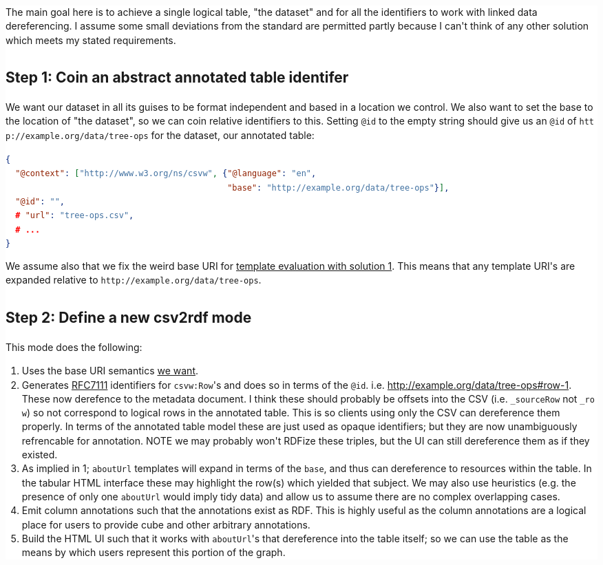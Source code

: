 The main goal here is to achieve a single logical table, "the dataset"
and for all the identifiers to work with linked data dereferencing. I
assume some small deviations from the standard are permitted partly
because I can't think of any other solution which meets my stated
requirements.

## Step 1: Coin an abstract annotated table identifer

We want our dataset in all its guises to be format independent and
based in a location we control. We also want to set the base to the
location of "the dataset", so we can coin relative identifiers to
this. Setting `@id` to the empty string should give us an `@id` of
`http://example.org/data/tree-ops` for the dataset, our annotated
table:

```json
{
  "@context": ["http://www.w3.org/ns/csvw", {"@language": "en",
                                             "base": "http://example.org/data/tree-ops"}],
  "@id": "",
  # "url": "tree-ops.csv",
  # ...
}
```

We assume also that we fix the weird base URI for [template evaluation
with solution
1](./002-template-evaluation.md#solution-1-change-the-base-for-resolution-of-templates).
This means that any template URI's are expanded relative to
`http://example.org/data/tree-ops`.

## Step 2: Define a new csv2rdf mode

This mode does the following:

1. Uses the base URI semantics [we want](./002-template-evaluation.md#solution-1-change-the-base-for-resolution-of-templates).
2. Generates [RFC7111](https://www.rfc-editor.org/rfc/rfc7111)
   identifiers for `csvw:Row`'s and does so in terms of the `@id`.
   i.e. http://example.org/data/tree-ops#row-1. These now derefence to
   the metadata document. I think these should probably be offsets
   into the CSV (i.e. `_sourceRow` not `_row`) so not correspond to
   logical rows in the annotated table. This is so clients using only
   the CSV can dereference them properly. In terms of the annotated
   table model these are just used as opaque identifiers; but they are
   now unambiguously refrencable for annotation. NOTE we may probably
   won't RDFize these triples, but the UI can still dereference them
   as if they existed.
3. As implied in 1; `aboutUrl` templates will expand in terms of the
   `base`, and thus can dereference to resources within the table. In
   the tabular HTML interface these may highlight the row(s) which
   yielded that subject. We may also use heuristics (e.g. the presence
   of only one `aboutUrl` would imply tidy data) and allow us to
   assume there are no complex overlapping cases.
4. Emit column annotations such that the annotations exist as RDF.
   This is highly useful as the column annotations are a logical place
   for users to provide cube and other arbitrary annotations.
5. Build the HTML UI such that it works with `aboutUrl`'s that
   dereference into the table itself; so we can use the table as the
   means by which users represent this portion of the graph.
